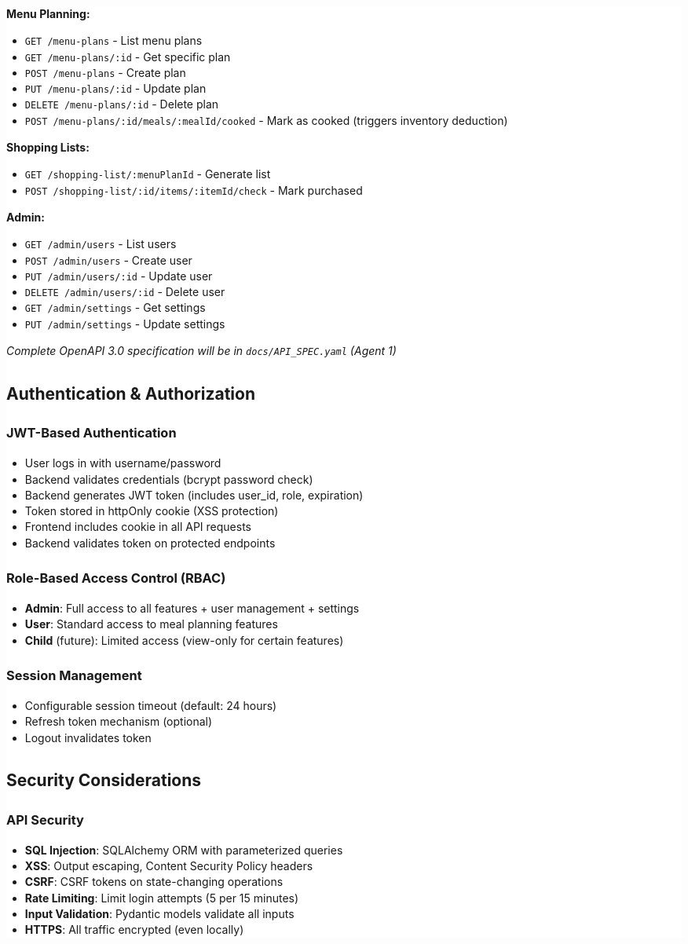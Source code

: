 **Menu Planning:**
- `GET /menu-plans` - List menu plans
- `GET /menu-plans/:id` - Get specific plan
- `POST /menu-plans` - Create plan
- `PUT /menu-plans/:id` - Update plan
- `DELETE /menu-plans/:id` - Delete plan
- `POST /menu-plans/:id/meals/:mealId/cooked` - Mark as cooked (triggers inventory deduction)

**Shopping Lists:**
- `GET /shopping-list/:menuPlanId` - Generate list
- `POST /shopping-list/:id/items/:itemId/check` - Mark purchased

**Admin:**
- `GET /admin/users` - List users
- `POST /admin/users` - Create user
- `PUT /admin/users/:id` - Update user
- `DELETE /admin/users/:id` - Delete user
- `GET /admin/settings` - Get settings
- `PUT /admin/settings` - Update settings

*Complete OpenAPI 3.0 specification will be in `docs/API_SPEC.yaml` (Agent 1)*

## Authentication & Authorization

### JWT-Based Authentication
- User logs in with username/password
- Backend validates credentials (bcrypt password check)
- Backend generates JWT token (includes user_id, role, expiration)
- Token stored in httpOnly cookie (XSS protection)
- Frontend includes cookie in all API requests
- Backend validates token on protected endpoints

### Role-Based Access Control (RBAC)
- **Admin**: Full access to all features + user management + settings
- **User**: Standard access to meal planning features
- **Child** (future): Limited access (view-only for certain features)

### Session Management
- Configurable session timeout (default: 24 hours)
- Refresh token mechanism (optional)
- Logout invalidates token

## Security Considerations

### API Security
- **SQL Injection**: SQLAlchemy ORM with parameterized queries
- **XSS**: Output escaping, Content Security Policy headers
- **CSRF**: CSRF tokens on state-changing operations
- **Rate Limiting**: Limit login attempts (5 per 15 minutes)
- **Input Validation**: Pydantic models validate all inputs
- **HTTPS**: All traffic encrypted (even locally)
